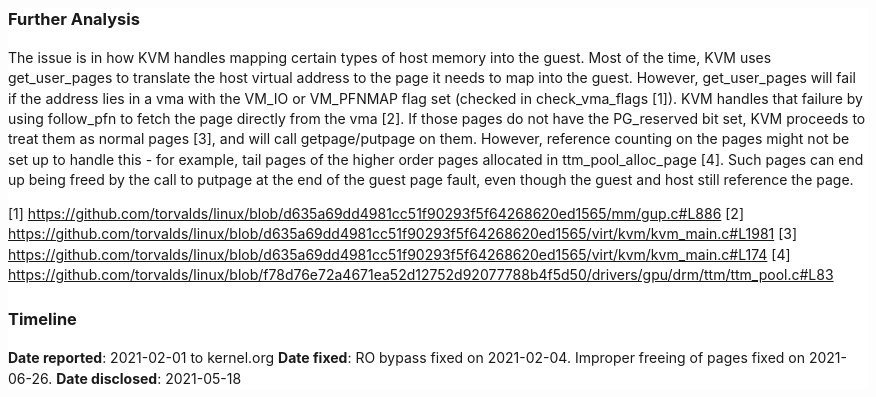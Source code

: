 ### Further Analysis

The issue is in how KVM handles mapping certain types of host memory into the guest. Most of the time, KVM uses get_user_pages to translate the host virtual address to the page it needs to map into the guest. However, get_user_pages will fail if the address lies in a vma with the VM_IO or VM_PFNMAP flag set (checked in check_vma_flags [1]). KVM handles that failure by using follow_pfn to fetch the page directly from the vma [2]. If those pages do not have the PG_reserved bit set, KVM proceeds to treat them as normal pages [3], and will call getpage/putpage on them. However, reference counting on the pages might not be set up to handle this - for example, tail pages of the higher order pages allocated in ttm_pool_alloc_page [4]. Such pages can end up being freed by the call to putpage at the end of the guest page fault, even though the guest and host still reference the page.

[1] https://github.com/torvalds/linux/blob/d635a69dd4981cc51f90293f5f64268620ed1565/mm/gup.c#L886
[2] https://github.com/torvalds/linux/blob/d635a69dd4981cc51f90293f5f64268620ed1565/virt/kvm/kvm_main.c#L1981
[3] https://github.com/torvalds/linux/blob/d635a69dd4981cc51f90293f5f64268620ed1565/virt/kvm/kvm_main.c#L174
[4] https://github.com/torvalds/linux/blob/f78d76e72a4671ea52d12752d92077788b4f5d50/drivers/gpu/drm/ttm/ttm_pool.c#L83

### Timeline
**Date reported**: 2021-02-01 to kernel.org
**Date fixed**:  RO bypass fixed on 2021-02-04. Improper freeing of pages fixed on 2021-06-26.
**Date disclosed**: 2021-05-18